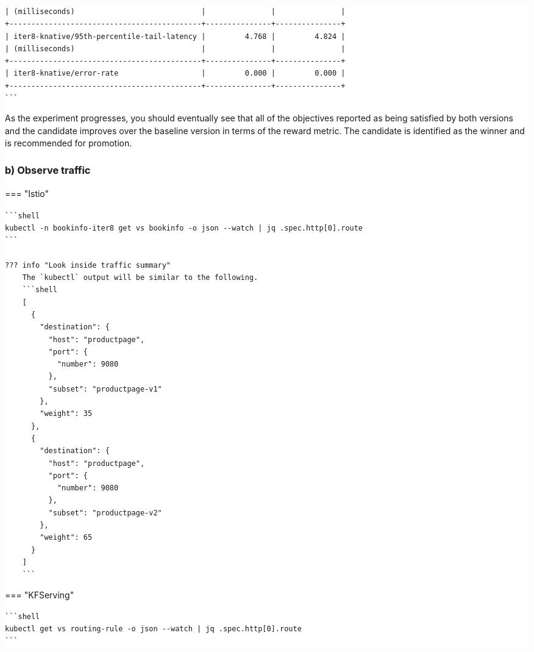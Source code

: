     | (milliseconds)                             |               |               |
    +--------------------------------------------+---------------+---------------+
    | iter8-knative/95th-percentile-tail-latency |         4.768 |         4.824 |
    | (milliseconds)                             |               |               |
    +--------------------------------------------+---------------+---------------+
    | iter8-knative/error-rate                   |         0.000 |         0.000 |
    +--------------------------------------------+---------------+---------------+
    ``` 

As the experiment progresses, you should eventually see that all of the objectives reported as being satisfied by both versions and the candidate improves over the baseline version in terms of the reward metric. The candidate is identified as the winner and is recommended for promotion.

### b) Observe traffic
=== "Istio"

    ```shell
    kubectl -n bookinfo-iter8 get vs bookinfo -o json --watch | jq .spec.http[0].route
    ```

    ??? info "Look inside traffic summary"
        The `kubectl` output will be similar to the following.
        ```shell
        [
          {
            "destination": {
              "host": "productpage",
              "port": {
                "number": 9080
              },
              "subset": "productpage-v1"
            },
            "weight": 35
          },
          {
            "destination": {
              "host": "productpage",
              "port": {
                "number": 9080
              },
              "subset": "productpage-v2"
            },
            "weight": 65
          }
        ]
        ```

=== "KFServing"

    ```shell
    kubectl get vs routing-rule -o json --watch | jq .spec.http[0].route
    ```
